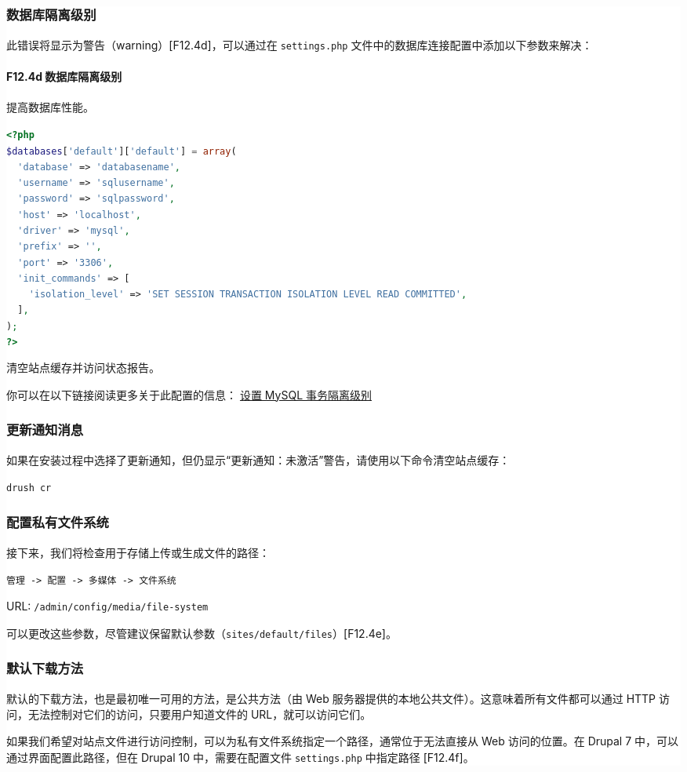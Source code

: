 ### 数据库隔离级别

此错误将显示为警告（warning）[F12.4d]，可以通过在 `settings.php` 文件中的数据库连接配置中添加以下参数来解决：

#### F12.4d 数据库隔离级别

提高数据库性能。

```php
<?php
$databases['default']['default'] = array(
  'database' => 'databasename',
  'username' => 'sqlusername',
  'password' => 'sqlpassword',
  'host' => 'localhost',
  'driver' => 'mysql',
  'prefix' => '',
  'port' => '3306',
  'init_commands' => [
    'isolation_level' => 'SET SESSION TRANSACTION ISOLATION LEVEL READ COMMITTED',
  ],
);
?>
```

清空站点缓存并访问状态报告。

你可以在以下链接阅读更多关于此配置的信息：
[设置 MySQL 事务隔离级别](https://www.drupal.org/docs/system-requirements/setting-the-mysql-transaction-isolation-level)

### 更新通知消息

如果在安装过程中选择了更新通知，但仍显示“更新通知：未激活”警告，请使用以下命令清空站点缓存：

```bash
drush cr
```

### 配置私有文件系统

接下来，我们将检查用于存储上传或生成文件的路径：

```
管理 -> 配置 -> 多媒体 -> 文件系统
```

URL: `/admin/config/media/file-system`

可以更改这些参数，尽管建议保留默认参数（`sites/default/files`）[F12.4e]。

### 默认下载方法

默认的下载方法，也是最初唯一可用的方法，是公共方法（由 Web 服务器提供的本地公共文件）。这意味着所有文件都可以通过 HTTP 访问，无法控制对它们的访问，只要用户知道文件的 URL，就可以访问它们。

如果我们希望对站点文件进行访问控制，可以为私有文件系统指定一个路径，通常位于无法直接从 Web 访问的位置。在 Drupal 7 中，可以通过界面配置此路径，但在 Drupal 10 中，需要在配置文件 `settings.php` 中指定路径 [F12.4f]。
